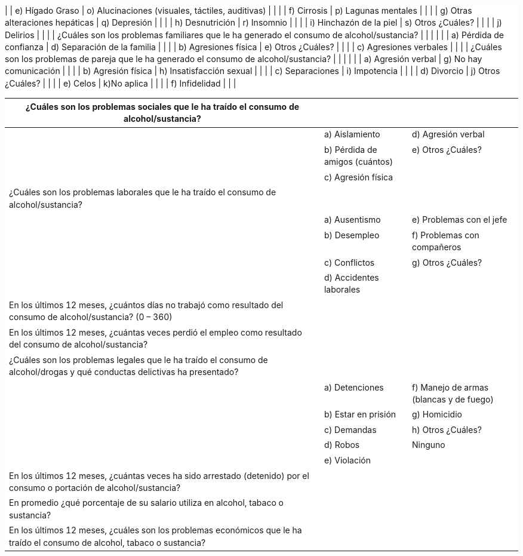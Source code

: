 |  | e) Hígado Graso                                            | o) Alucinaciones (visuales, táctiles, auditivas) |  |
|  | f) Cirrosis | p) Lagunas mentales |  |
|  | g) Otras alteraciones hepáticas | q) Depresión |  |
|  | h) Desnutrición                            | r) Insomnio |  |
|  | i) Hinchazón de la piel                                  | s) Otros  ¿Cuáles? |  |
|  | j) Delirios |  |  |
| ¿Cuáles son los problemas familiares que le ha generado el consumo de alcohol/sustancia? |  |  |  |
|  | a) Pérdida de confianza | d) Separación de la familia |  |
|  | b) Agresiones física | e) Otros ¿Cuáles? |  |
|  | c) Agresiones verbales  |   |  |
| ¿Cuáles son los problemas de pareja que le ha generado el consumo de alcohol/sustancia? |  |  |  |
|  | a) Agresión verbal  | g) No hay comunicación  |  |
|  | b) Agresión física | h) Insatisfacción sexual  |  |
|  | c) Separaciones  | i) Impotencia |  |
|  | d) Divorcio  | j) Otros ¿Cuáles? |  |
|  | e) Celos  | k)No aplica |  |
|  | f) Infidelidad |  |  |

| ¿Cuáles son los problemas sociales que le ha traído el consumo de alcohol/sustancia? |  |  |
| ----- | :---- | :---- |
|  | a) Aislamiento  | d) Agresión verbal  |
|  | b) Pérdida de amigos (cuántos)  | e) Otros ¿Cuáles? |
|  | c) Agresión física  |  |
| ¿Cuáles son los problemas laborales que le ha traído el consumo de alcohol/sustancia? |  |  |
|  | a) Ausentismo  | e) Problemas con el jefe  |
|  | b) Desempleo  | f) Problemas con compañeros  |
|  | c) Conflictos  | g) Otros ¿Cuáles? |
|  | d) Accidentes laborales  |  |
| En los últimos 12 meses, ¿cuántos días no trabajó como resultado del consumo de alcohol/sustancia? (0 – 360\)  |  |  |
| En los últimos 12 meses, ¿cuántas veces perdió el empleo como resultado del consumo de alcohol/sustancia?  |  |  |
| ¿Cuáles son los problemas legales que le ha traído el consumo de alcohol/drogas y qué conductas delictivas ha presentado? |  |  |
|  | a) Detenciones  | f) Manejo de armas (blancas y de fuego)  |
|  | b) Estar en prisión  | g) Homicidio  |
|  | c) Demandas  | h) Otros ¿Cuáles? |
|  | d) Robos   | Ninguno |
|  | e) Violación  |  |
| En los últimos 12 meses, ¿cuántas veces ha sido arrestado (detenido) por el consumo o portación de alcohol/sustancia?  |  |  |
| En promedio ¿qué porcentaje de su salario utiliza en alcohol, tabaco o sustancia?  |  |  |
| En los últimos 12 meses, ¿cuáles son los problemas económicos que le ha traído el consumo de alcohol, tabaco o sustancia? |  |  |